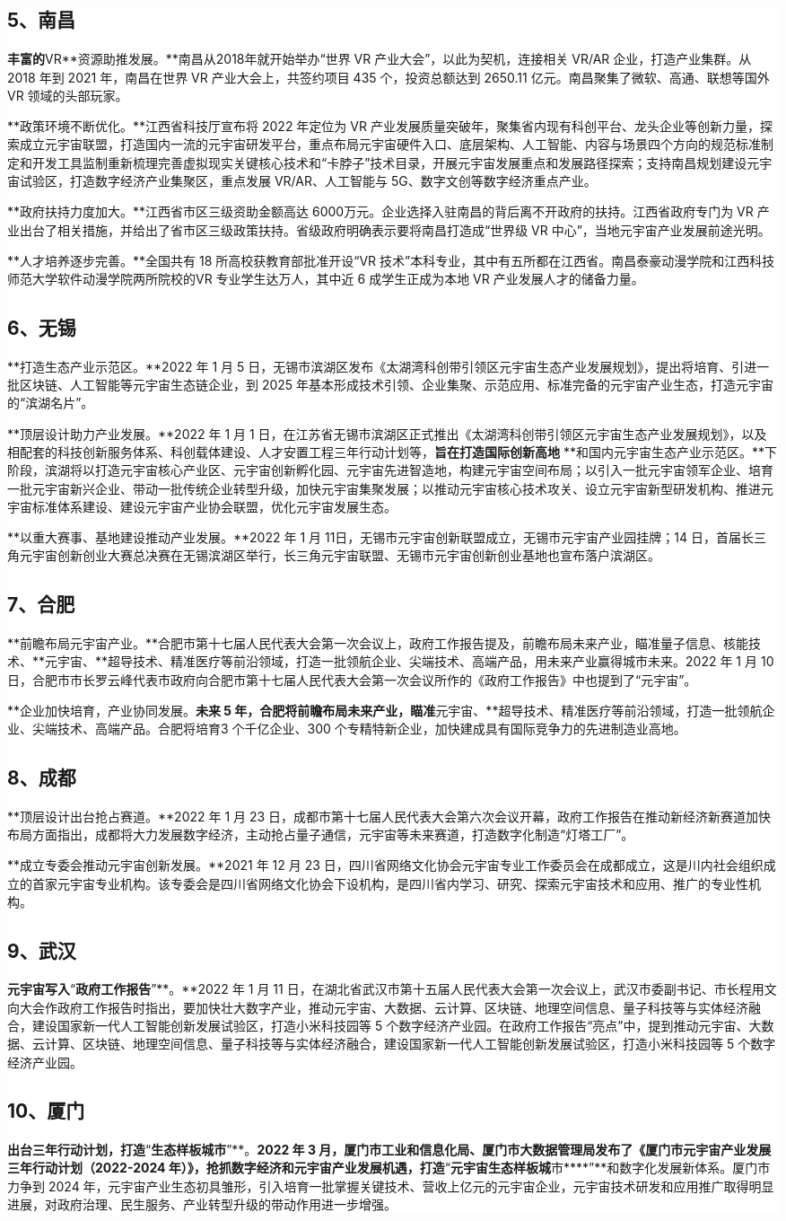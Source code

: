 ## 5、**南昌**

**丰富的**VR**资源助推发展。**南昌从2018年就开始举办“世界 VR 产业大会”，以此为契机，连接相关 VR/AR 企业，打造产业集群。从 2018 年到 2021 年，南昌在世界 VR 产业大会上，共签约项目 435 个，投资总额达到 2650.11 亿元。南昌聚集了微软、高通、联想等国外 VR 领域的头部玩家。

**政策环境不断优化。**江西省科技厅宣布将 2022 年定位为 VR 产业发展质量突破年，聚集省内现有科创平台、龙头企业等创新力量，探索成立元宇宙联盟，打造国内一流的元宇宙研发平台，重点布局元宇宙硬件入口、底层架构、人工智能、内容与场景四个方向的规范标准制定和开发工具监制重新梳理完善虚拟现实关键核心技术和“卡脖子”技术目录，开展元宇宙发展重点和发展路径探索；支持南昌规划建设元宇宙试验区，打造数字经济产业集聚区，重点发展 VR/AR、人工智能与 5G、数字文创等数字经济重点产业。

**政府扶持力度加大。**江西省市区三级资助金额高达 6000万元。企业选择入驻南昌的背后离不开政府的扶持。江西省政府专门为 VR 产业出台了相关措施，并给出了省市区三级政策扶持。省级政府明确表示要将南昌打造成“世界级 VR 中心”，当地元宇宙产业发展前途光明。

**人才培养逐步完善。**全国共有 18 所高校获教育部批准开设“VR 技术”本科专业，其中有五所都在江西省。南昌泰豪动漫学院和江西科技师范大学软件动漫学院两所院校的VR 专业学生达万人，其中近 6 成学生正成为本地 VR 产业发展人才的储备力量。

## 6、**无锡**

**打造生态产业示范区。**2022 年 1 月 5 日，无锡市滨湖区发布《太湖湾科创带引领区元宇宙生态产业发展规划》，提出将培育、引进一批区块链、人工智能等元宇宙生态链企业，到 2025 年基本形成技术引领、企业集聚、示范应用、标准完备的元宇宙产业生态，打造元宇宙的“滨湖名片”。

**顶层设计助力产业发展。**2022 年 1 月 1 日，在江苏省无锡市滨湖区正式推出《太湖湾科创带引领区元宇宙生态产业发展规划》，以及相配套的科技创新服务体系、科创载体建设、人才安置工程三年行动计划等，**旨在打造国际创新高地** **和国内元宇宙生态产业示范区。**下阶段，滨湖将以打造元宇宙核心产业区、元宇宙创新孵化园、元宇宙先进智造地，构建元宇宙空间布局；以引入一批元宇宙领军企业、培育一批元宇宙新兴企业、带动一批传统企业转型升级，加快元宇宙集聚发展；以推动元宇宙核心技术攻关、设立元宇宙新型研发机构、推进元宇宙标准体系建设、建设元宇宙产业协会联盟，优化元宇宙发展生态。

**以重大赛事、基地建设推动产业发展。**2022 年 1 月 11日，无锡市元宇宙创新联盟成立，无锡市元宇宙产业园挂牌；14 日，首届长三角元宇宙创新创业大赛总决赛在无锡滨湖区举行，长三角元宇宙联盟、无锡市元宇宙创新创业基地也宣布落户滨湖区。

## 7、合肥

**前瞻布局元宇宙产业。**合肥市第十七届人民代表大会第一次会议上，政府工作报告提及，前瞻布局未来产业，瞄准量子信息、核能技术、**元宇宙、**超导技术、精准医疗等前沿领域，打造一批领航企业、尖端技术、高端产品，用未来产业赢得城市未来。2022 年 1 月 10 日，合肥市市长罗云峰代表市政府向合肥市第十七届人民代表大会第一次会议所作的《政府工作报告》中也提到了“元宇宙”。

**企业加快培育，产业协同发展。**未来 5 年，合肥将前瞻布局未来产业，瞄准**元宇宙、**超导技术、精准医疗等前沿领域，打造一批领航企业、尖端技术、高端产品。合肥将培育3 个千亿企业、300 个专精特新企业，加快建成具有国际竞争力的先进制造业高地。

## 8、成都

**顶层设计出台抢占赛道。**2022 年 1 月 23 日，成都市第十七届人民代表大会第六次会议开幕，政府工作报告在推动新经济新赛道加快布局方面指出，成都将大力发展数字经济，主动抢占量子通信，元宇宙等未来赛道，打造数字化制造“灯塔工厂”。

**成立专委会推动元宇宙创新发展。**2021 年 12 月 23 日，四川省网络文化协会元宇宙专业工作委员会在成都成立，这是川内社会组织成立的首家元宇宙专业机构。该专委会是四川省网络文化协会下设机构，是四川省内学习、研究、探索元宇宙技术和应用、推广的专业性机构。

## 9、武汉

**元宇宙写入**“**政府工作报告**”**。**2022 年 1 月 11 日，在湖北省武汉市第十五届人民代表大会第一次会议上，武汉市委副书记、市长程用文向大会作政府工作报告时指出，要加快壮大数字产业，推动元宇宙、大数据、云计算、区块链、地理空间信息、量子科技等与实体经济融合，建设国家新一代人工智能创新发展试验区，打造小米科技园等 5 个数字经济产业园。在政府工作报告“亮点”中，提到推动元宇宙、大数据、云计算、区块链、地理空间信息、量子科技等与实体经济融合，建设国家新一代人工智能创新发展试验区，打造小米科技园等 5 个数字经济产业园。

## 10、厦门

**出台三年行动计划，打造**“**生态样板城市**”**。**2022 年 3 月，厦门市工业和信息化局、厦门市大数据管理局发布了《厦门市元宇宙产业发展三年行动计划（2022-2024 年）》，抢抓数字经济和元宇宙产业发展机遇，打造**“****元宇宙生态样板城****市****”**和数字化发展新体系。厦门市力争到 2024 年，元宇宙产业生态初具雏形，引入培育一批掌握关键技术、营收上亿元的元宇宙企业，元宇宙技术研发和应用推广取得明显进展，对政府治理、民生服务、产业转型升级的带动作用进一步增强。
